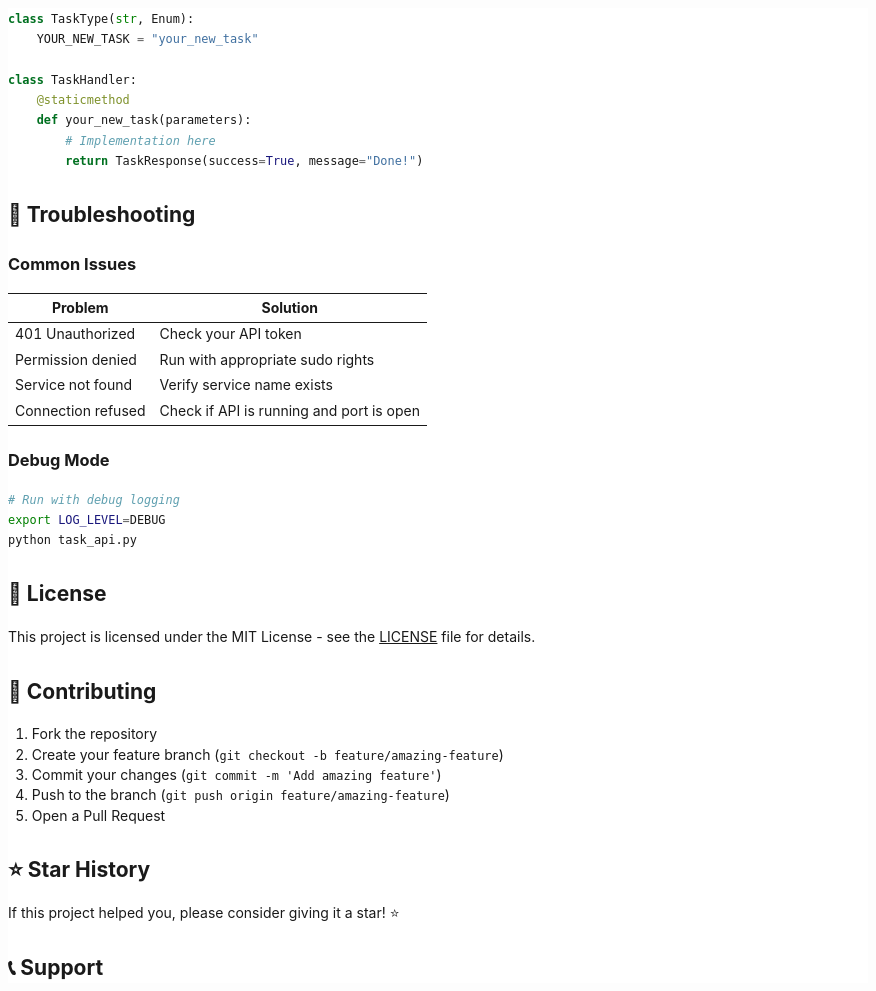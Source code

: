 ```python
class TaskType(str, Enum):
    YOUR_NEW_TASK = "your_new_task"

class TaskHandler:
    @staticmethod
    def your_new_task(parameters):
        # Implementation here
        return TaskResponse(success=True, message="Done!")
```

## 🐛 Troubleshooting

### Common Issues

| Problem | Solution |
|---------|----------|
| 401 Unauthorized | Check your API token |
| Permission denied | Run with appropriate sudo rights |
| Service not found | Verify service name exists |
| Connection refused | Check if API is running and port is open |

### Debug Mode

```bash
# Run with debug logging
export LOG_LEVEL=DEBUG
python task_api.py
```

## 📄 License

This project is licensed under the MIT License - see the [LICENSE](LICENSE) file for details.

## 🤝 Contributing

1. Fork the repository
2. Create your feature branch (`git checkout -b feature/amazing-feature`)
3. Commit your changes (`git commit -m 'Add amazing feature'`)
4. Push to the branch (`git push origin feature/amazing-feature`)
5. Open a Pull Request

## ⭐ Star History

If this project helped you, please consider giving it a star! ⭐

## 📞 Support
